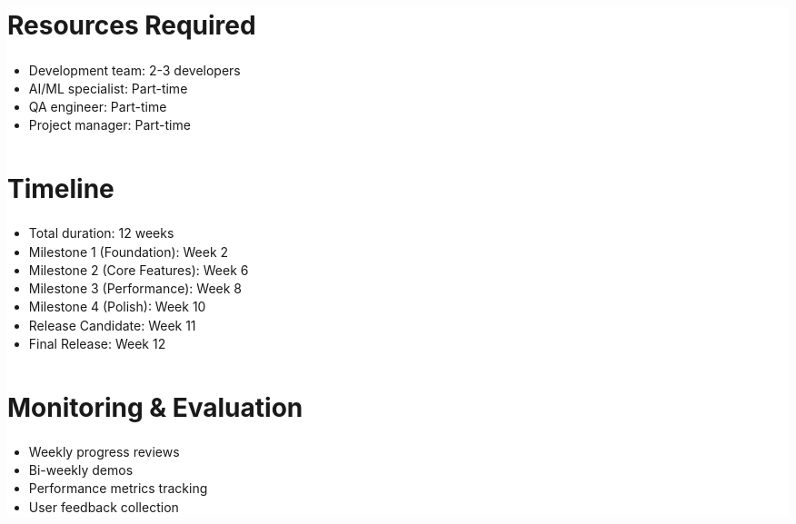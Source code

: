 # Resources Required
- Development team: 2-3 developers
- AI/ML specialist: Part-time
- QA engineer: Part-time
- Project manager: Part-time

# Timeline
- Total duration: 12 weeks
- Milestone 1 (Foundation): Week 2
- Milestone 2 (Core Features): Week 6
- Milestone 3 (Performance): Week 8
- Milestone 4 (Polish): Week 10
- Release Candidate: Week 11
- Final Release: Week 12

# Monitoring & Evaluation
- Weekly progress reviews
- Bi-weekly demos
- Performance metrics tracking
- User feedback collection
